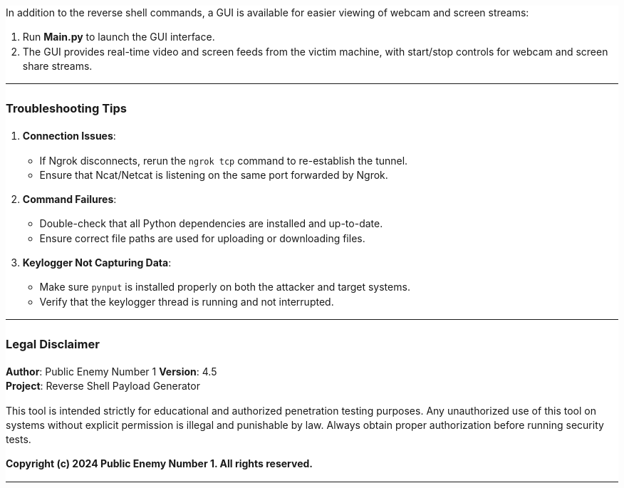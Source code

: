 In addition to the reverse shell commands, a GUI is available for easier viewing of webcam and screen streams:
1. Run **Main.py** to launch the GUI interface.
2. The GUI provides real-time video and screen feeds from the victim machine, with start/stop controls for webcam and screen share streams.

---

### **Troubleshooting Tips**

1. **Connection Issues**:
   - If Ngrok disconnects, rerun the `ngrok tcp` command to re-establish the tunnel.
   - Ensure that Ncat/Netcat is listening on the same port forwarded by Ngrok.

2. **Command Failures**:
   - Double-check that all Python dependencies are installed and up-to-date.
   - Ensure correct file paths are used for uploading or downloading files.

3. **Keylogger Not Capturing Data**:
   - Make sure `pynput` is installed properly on both the attacker and target systems.
   - Verify that the keylogger thread is running and not interrupted.

---

### **Legal Disclaimer**

**Author**: Public Enemy Number 1
**Version**: 4.5  
**Project**: Reverse Shell Payload Generator

This tool is intended strictly for educational and authorized penetration testing purposes. Any unauthorized use of this tool on systems without explicit permission is illegal and punishable by law. Always obtain proper authorization before running security tests.

**Copyright (c) 2024 Public Enemy Number 1. All rights reserved.**

---
